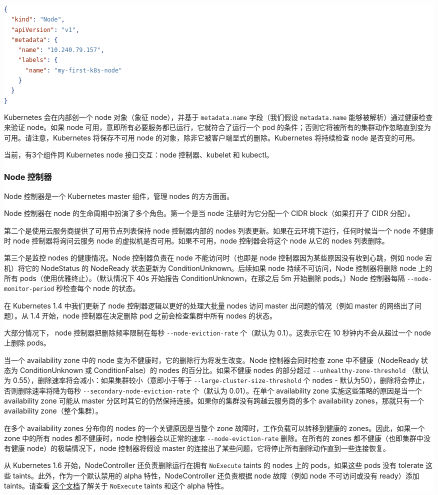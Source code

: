 ```json
{
  "kind": "Node",
  "apiVersion": "v1",
  "metadata": {
    "name": "10.240.79.157",
    "labels": {
      "name": "my-first-k8s-node"
    }
  }
}
```


Kubernetes 会在内部创一个 node 对象（象征 node），并基于  `metadata.name` 字段（我们假设 `metadata.name` 能够被解析）通过健康检查来验证 node。如果 node 可用，意即所有必要服务都已运行，它就符合了运行一个 pod 的条件；否则它将被所有的集群动作忽略直到变为可用。请注意，Kubernetes 将保存不可用 node 的对象，除非它被客户端显式的删除。Kubernetes 将持续检查 node 是否变的可用。


当前，有3个组件同 Kubernetes node 接口交互：node 控制器、kubelet 和 kubectl。


### Node 控制器


Node 控制器是一个 Kubernetes master 组件，管理 nodes 的方方面面。


Node 控制器在 node 的生命周期中扮演了多个角色。第一个是当 node 注册时为它分配一个 CIDR block（如果打开了 CIDR 分配）。


第二个是使用云服务商提供了可用节点列表保持 node 控制器内部的 nodes 列表更新。如果在云环境下运行，任何时候当一个 node 不健康时 node 控制器将询问云服务 node 的虚拟机是否可用。如果不可用，node 控制器会将这个 node 从它的 nodes 列表删除。


第三个是监控 nodes 的健康情况。Node 控制器负责在 node 不能访问时（也即是 node 控制器因为某些原因没有收到心跳，例如 node 宕机）将它的 NodeStatus 的 NodeReady 状态更新为 ConditionUnknown。后续如果 node 持续不可访问，Node 控制器将删除 node 上的所有 pods（使用优雅终止）。（默认情况下 40s 开始报告 ConditionUnknown，在那之后 5m 开始删除 pods。）Node 控制器每隔 `--node-monitor-period` 秒检查每个 node 的状态。


在 Kubernetes 1.4 中我们更新了 node 控制器逻辑以更好的处理大批量 nodes 访问 master 出问题的情况（例如 master 的网络出了问题）。从 1.4 开始，node 控制器在决定删除 pod 之前会检查集群中所有 nodes 的状态。


大部分情况下， node 控制器把删除频率限制在每秒 `--node-eviction-rate` 个（默认为 0.1）。这表示它在 10 秒钟内不会从超过一个 node 上删除 pods。


当一个 availability zone 中的 node 变为不健康时，它的删除行为将发生改变。Node 控制器会同时检查 zone 中不健康（NodeReady  状态为 ConditionUnknown 或 ConditionFalse）的 nodes 的百分比。如果不健康 nodes 的部分超过 `--unhealthy-zone-threshold` （默认为 0.55），删除速率将会减小：如果集群较小（意即小于等于 `--large-cluster-size-threshold` 个 nodes - 默认为50），删除将会停止，否则删除速率将降为每秒 `--secondary-node-eviction-rate` 个（默认为 0.01）。在单个 availability zone 实施这些策略的原因是当一个 availability zone 可能从 master 分区时其它的仍然保持连接。如果你的集群没有跨越云服务商的多个 availability zones，那就只有一个 availability zone（整个集群）。


在多个 availability zones 分布你的 nodes 的一个关键原因是当整个 zone 故障时，工作负载可以转移到健康的 zones。因此，如果一个 zone 中的所有 nodes 都不健康时，node 控制器会以正常的速率 `--node-eviction-rate` 删除。在所有的 zones 都不健康（也即集群中没有健康 node）的极端情况下，node 控制器将假设 master 的连接出了某些问题，它将停止所有删除动作直到一些连接恢复。


从 Kubernetes 1.6 开始，NodeController 还负责删除运行在拥有 `NoExecute` taints 的 nodes 上的 pods，如果这些 pods 没有 tolerate 这些 taints。此外，作为一个默认禁用的 alpha 特性，NodeController 还负责根据 node 故障（例如 node 不可访问或没有 ready）添加 taints。请查看 [这个文档](/docs/concepts/configuration/assign-pod-node/#taints-and-tolerations-beta-feature)了解关于 `NoExecute` taints 和这个 alpha 特性。

